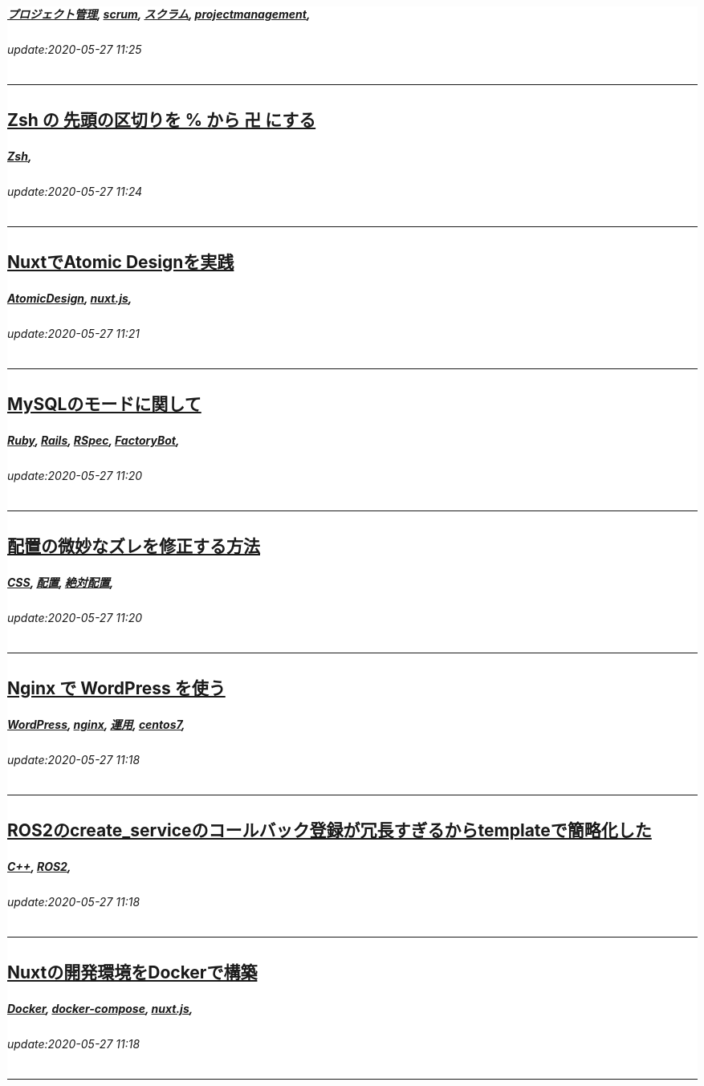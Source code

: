 ##### [プロジェクト管理](https://qiita.com/tags/プロジェクト管理), [scrum](https://qiita.com/tags/scrum), [スクラム](https://qiita.com/tags/スクラム), [projectmanagement](https://qiita.com/tags/projectmanagement), 
###### update:2020-05-27 11:25
---
## [Zsh の 先頭の区切りを % から 卍 にする](https://qiita.com/higherkindpud/items/babbbad3bbe1bb74f5e8)
##### [Zsh](https://qiita.com/tags/Zsh), 
###### update:2020-05-27 11:24
---
## [NuxtでAtomic Designを実践](https://qiita.com/yusuke_1011/items/39ba17d9188496565664)
##### [AtomicDesign](https://qiita.com/tags/AtomicDesign), [nuxt.js](https://qiita.com/tags/nuxt.js), 
###### update:2020-05-27 11:21
---
## [MySQLのモードに関して](https://qiita.com/kudojp/items/44a08a334b9e99b8f461)
##### [Ruby](https://qiita.com/tags/Ruby), [Rails](https://qiita.com/tags/Rails), [RSpec](https://qiita.com/tags/RSpec), [FactoryBot](https://qiita.com/tags/FactoryBot), 
###### update:2020-05-27 11:20
---
## [配置の微妙なズレを修正する方法](https://qiita.com/bluering1017/items/45eb22043369a38d1b1d)
##### [CSS](https://qiita.com/tags/CSS), [配置](https://qiita.com/tags/配置), [絶対配置](https://qiita.com/tags/絶対配置), 
###### update:2020-05-27 11:20
---
## [Nginx で WordPress を使う](https://qiita.com/ekzemplaro/items/00122a9264f2afba219d)
##### [WordPress](https://qiita.com/tags/WordPress), [nginx](https://qiita.com/tags/nginx), [運用](https://qiita.com/tags/運用), [centos7](https://qiita.com/tags/centos7), 
###### update:2020-05-27 11:18
---
## [ROS2のcreate_serviceのコールバック登録が冗長すぎるからtemplateで簡略化した](https://qiita.com/deltaMASH/items/16c138d37f5f0f17cd02)
##### [C++](https://qiita.com/tags/C++), [ROS2](https://qiita.com/tags/ROS2), 
###### update:2020-05-27 11:18
---
## [Nuxtの開発環境をDockerで構築 ](https://qiita.com/yusuke_1011/items/3cde7365940642b68f12)
##### [Docker](https://qiita.com/tags/Docker), [docker-compose](https://qiita.com/tags/docker-compose), [nuxt.js](https://qiita.com/tags/nuxt.js), 
###### update:2020-05-27 11:18
---